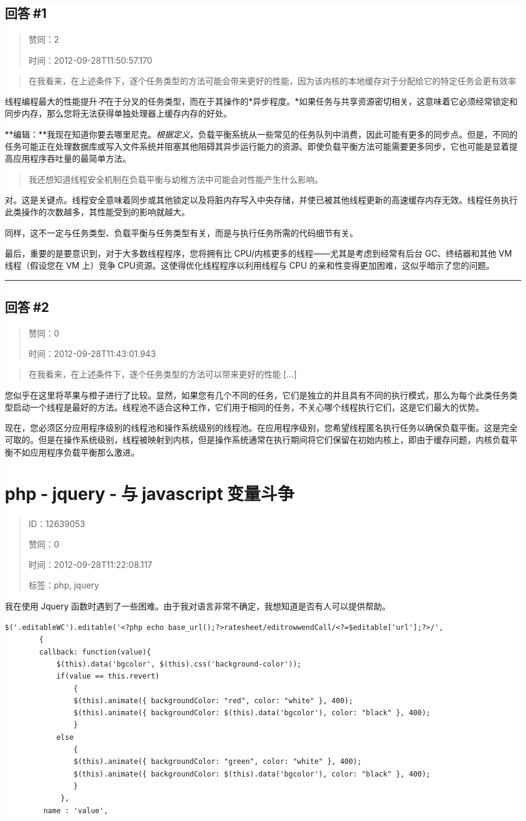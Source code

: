 ## 回答 #1

> 赞同：2
> 
> 时间：2012-09-28T11:50:57.170

> 在我看来，在上述条件下，逐个任务类型的方法可能会带来更好的性能，因为该内核的本地缓存对于分配给它的特定任务会更有效率

线程编程最大的性能提升*不*在于分叉的任务类型，而在于其操作的*异步程度。*如果任务与共享资源密切相关，这意味着它必须经常锁定和同步内存，那么您将无法获得单独处理器上缓存内存的好处。

**编辑：**我现在知道你要去哪里尼克。*根据定义*，负载平衡系统从一些常见的任务队列中消费，因此可能有更多的同步点。但是，不同的任务可能正在处理数据库或写入文件系统并阻塞其他阻碍其异步运行能力的资源。即使负载平衡方法可能需要更多同步，它也可能是显着提高应用程序吞吐量的最简单方法。

> 我还想知道线程安全机制在负载平衡与幼稚方法中可能会对性能产生什么影响。

对。这是关键点。线程安全意味着同步或其他锁定以及将脏内存写入中央存储，并使已被其他线程更新的高速缓存内存无效。线程任务执行此类操作的次数越多，其性能受到的影响就越大。

同样，这不一定与任务类型、负载平衡与任务类型有关，而是与执行任务所需的代码细节有关。

最后，重要的是要意识到，对于大多数线程程序，您将拥有比 CPU/内核更多的线程——尤其是考虑到经常有后台 GC、终结器和其他 VM 线程（假设您在 VM 上）竞争 CPU资源。这使得优化线程程序以利用线程与 CPU 的亲和性变得更加困难，这似乎暗示了您的问题。

* * *

## 回答 #2

> 赞同：0
> 
> 时间：2012-09-28T11:43:01.943

> 在我看来，在上述条件下，逐个任务类型的方法可以带来更好的性能 [...]

您似乎在这里将苹果与橙子进行了比较。显然，如果您有几个不同的任务，它们是独立的并且具有不同的执行模式，那么为每个此类任务类型启动一个线程是最好的方法。线程池不适合这种工作，它们用于相同的任务，不关心哪个线程执行它们，这是它们最大的优势。

现在，您必须区分应用程序级别的线程池和操作系统级别的线程池。在应用程序级别，您希望线程匿名执行任务以确保负载平衡。这是完全可取的。但是在操作系统级别，线程被映射到内核，但是操作系统通常在执行期间将它们保留在初始内核上，即由于缓存问题，内核负载平衡不如应用程序负载平衡那么激进。

# php - jquery - 与 javascript 变量斗争

> ID：12639053
> 
> 赞同：0
> 
> 时间：2012-09-28T11:22:08.117
> 
> 标签：php, jquery

我在使用 Jquery 函数时遇到了一些困难。由于我对语言非常不确定，我想知道是否有人可以提供帮助。

```
$('.editableWC').editable('<?php echo base_url();?>ratesheet/editrowwendCall/<?=$editable['url'];?>/', 
        {
        callback: function(value){
            $(this).data('bgcolor', $(this).css('background-color'));
            if(value == this.revert)
                {                                                                            
                $(this).animate({ backgroundColor: "red", color: "white" }, 400);
                $(this).animate({ backgroundColor: $(this).data('bgcolor'), color: "black" }, 400);
                }
            else
                {                                                                               
                $(this).animate({ backgroundColor: "green", color: "white" }, 400);
                $(this).animate({ backgroundColor: $(this).data('bgcolor'), color: "black" }, 400);
                }
             }, 
         name : 'value',
```